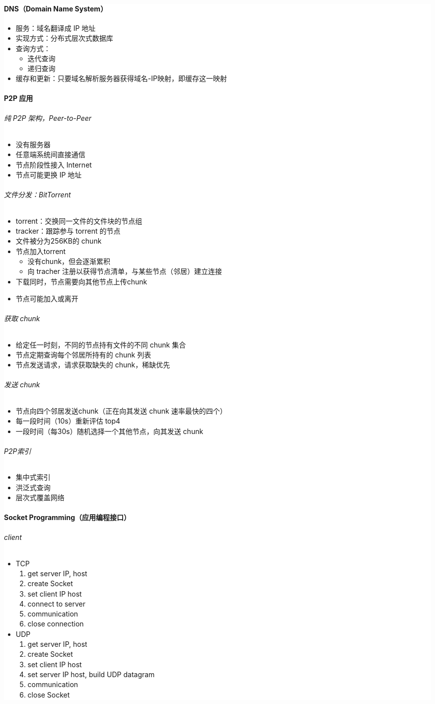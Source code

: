 #### DNS（Domain Name System）

* 服务：域名翻译成 IP 地址
* 实现方式：分布式层次式数据库
* 查询方式：
  * 迭代查询
  * 递归查询
* 缓存和更新：只要域名解析服务器获得域名-IP映射，即缓存这一映射

#### P2P 应用

###### 纯 P2P 架构，Peer-to-Peer

* 没有服务器
* 任意端系统间直接通信
* 节点阶段性接入 Internet
* 节点可能更换 IP 地址

###### 文件分发：BitTorrent

* torrent：交换同一文件的文件块的节点组
* tracker：跟踪参与 torrent 的节点
* 文件被分为256KB的 chunk
* 节点加入torrent
  * 没有chunk，但会逐渐累积
  *  向 tracher 注册以获得节点清单，与某些节点（邻居）建立连接
* 下载同时，节点需要向其他节点上传chunk

- 节点可能加入或离开

###### 获取 chunk

* 给定任一时刻，不同的节点持有文件的不同 chunk 集合
* 节点定期查询每个邻居所持有的 chunk 列表
* 节点发送请求，请求获取缺失的 chunk，稀缺优先

###### 发送 chunk

* 节点向四个邻居发送chunk（正在向其发送 chunk 速率最快的四个）
* 每一段时间（10s）重新评估 top4
* 一段时间（每30s）随机选择一个其他节点，向其发送 chunk

###### P2P索引

* 集中式索引
* 洪泛式查询
* 层次式覆盖网络

#### Socket Programming（应用编程接口）

###### client

* TCP
  1. get server IP, host
  2. create Socket
  3. set client IP host
  4. connect to server
  5. communication
  6. close connection
* UDP
  1. get server IP, host
  2. create Socket
  3. set client IP host
  4. set server IP host, build UDP datagram
  5. communication
  6. close Socket
